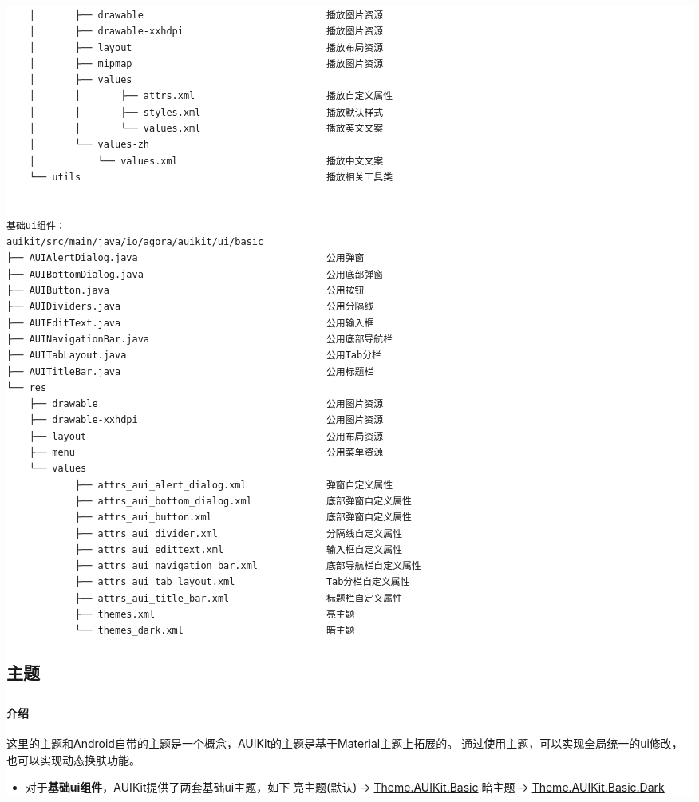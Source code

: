```
    │       ├── drawable                                播放图片资源
    │       ├── drawable-xxhdpi                         播放图片资源
    │       ├── layout                                  播放布局资源
    │       ├── mipmap                                  播放图片资源
    │       ├── values
    │       │       ├── attrs.xml                       播放自定义属性
    │       │       ├── styles.xml                      播放默认样式
    │       │       └── values.xml                      播放英文文案
    │       └── values-zh
    │           └── values.xml                          播放中文文案
    └── utils                                           播放相关工具类


基础ui组件：
auikit/src/main/java/io/agora/auikit/ui/basic
├── AUIAlertDialog.java                                 公用弹窗
├── AUIBottomDialog.java                                公用底部弹窗
├── AUIButton.java                                      公用按钮
├── AUIDividers.java                                    公用分隔线
├── AUIEditText.java                                    公用输入框
├── AUINavigationBar.java                               公用底部导航栏
├── AUITabLayout.java                                   公用Tab分栏
├── AUITitleBar.java                                    公用标题栏
└── res
    ├── drawable                                        公用图片资源
    ├── drawable-xxhdpi                                 公用图片资源
    ├── layout                                          公用布局资源
    ├── menu                                            公用菜单资源
    └── values
            ├── attrs_aui_alert_dialog.xml              弹窗自定义属性
            ├── attrs_aui_bottom_dialog.xml             底部弹窗自定义属性
            ├── attrs_aui_button.xml                    底部弹窗自定义属性
            ├── attrs_aui_divider.xml                   分隔线自定义属性
            ├── attrs_aui_edittext.xml                  输入框自定义属性
            ├── attrs_aui_navigation_bar.xml            底部导航栏自定义属性
            ├── attrs_aui_tab_layout.xml                Tab分栏自定义属性
            ├── attrs_aui_title_bar.xml                 标题栏自定义属性
            ├── themes.xml                              亮主题
            └── themes_dark.xml                         暗主题
```
## 主题

### <span>**`介绍`**</span>

这里的主题和Android自带的主题是一个概念，AUIKit的主题是基于Material主题上拓展的。
通过使用主题，可以实现全局统一的ui修改，也可以实现动态换肤功能。

* 对于**基础ui组件**，AUIKit提供了两套基础ui主题，如下
亮主题(默认) -> [Theme.AUIKit.Basic](../auikit/src/main/java/io/agora/auikit/ui/basic/res/values/themes.xml)
暗主题 -> [Theme.AUIKit.Basic.Dark](../auikit/src/main/java/io/agora/auikit/ui/basic/res/values/themes_dark.xml)
